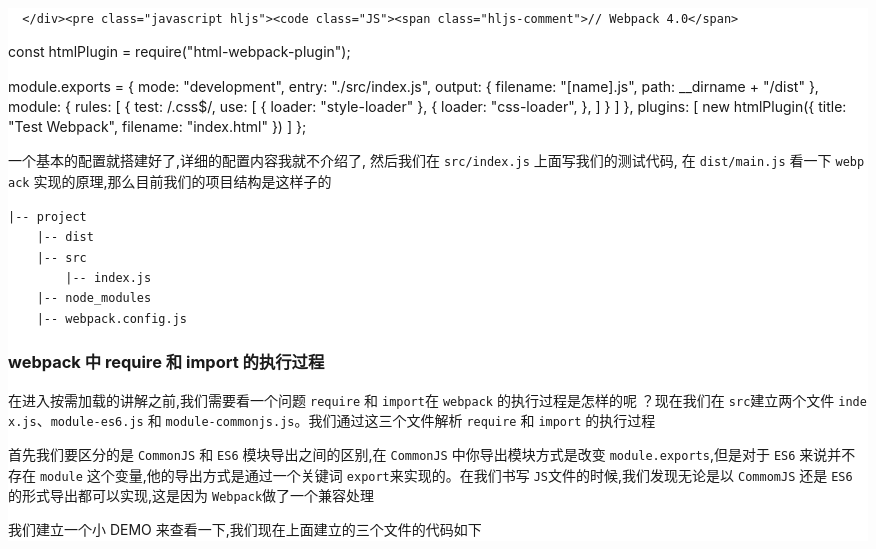       </div><pre class="javascript hljs"><code class="JS"><span class="hljs-comment">// Webpack 4.0</span>
<span class="hljs-keyword">const</span> htmlPlugin = <span class="hljs-built_in">require</span>(<span class="hljs-string">"html-webpack-plugin"</span>);

<span class="hljs-built_in">module</span>.exports = {
  <span class="hljs-attr">mode</span>: <span class="hljs-string">"development"</span>,
  <span class="hljs-attr">entry</span>: <span class="hljs-string">"./src/index.js"</span>,
  <span class="hljs-attr">output</span>: {
    <span class="hljs-attr">filename</span>: <span class="hljs-string">"[name].js"</span>,
    <span class="hljs-attr">path</span>: __dirname + <span class="hljs-string">"/dist"</span>
  },
  <span class="hljs-attr">module</span>: {
    <span class="hljs-attr">rules</span>: [
      {
        <span class="hljs-attr">test</span>: <span class="hljs-regexp">/\.css$/</span>,
        <span class="hljs-attr">use</span>: [
          {
            <span class="hljs-attr">loader</span>: <span class="hljs-string">"style-loader"</span>
          },
          {
            <span class="hljs-attr">loader</span>: <span class="hljs-string">"css-loader"</span>,
          },
        ]
      }
    ]
  },
  <span class="hljs-attr">plugins</span>: [
    <span class="hljs-keyword">new</span> htmlPlugin({
      <span class="hljs-attr">title</span>: <span class="hljs-string">"Test Webpack"</span>,
      <span class="hljs-attr">filename</span>: <span class="hljs-string">"index.html"</span>
    })
  ]
};</code></pre>
<p>一个基本的配置就搭建好了,详细的配置内容我就不介绍了, 然后我们在 <code>src/index.js</code> 上面写我们的测试代码, 在 <code>dist/main.js</code> 看一下 <code>webpack</code> 实现的原理,那么目前我们的项目结构是这样子的</p>
<div class="widget-codetool" style="display:none;">
      <div class="widget-codetool--inner">
      <span class="selectCode code-tool" data-toggle="tooltip" data-placement="top" title="" data-original-title="全选"></span>
      <span type="button" class="copyCode code-tool" data-toggle="tooltip" data-placement="top" data-clipboard-text="|-- project
    |-- dist
    |-- src
        |-- index.js
    |-- node_modules
    |-- webpack.config.js" title="" data-original-title="复制"></span>
      <span type="button" class="saveToNote code-tool" data-toggle="tooltip" data-placement="top" title="" data-original-title="放进笔记"></span>
      </div>
      </div><pre class="hljs 1c"><code><span class="hljs-string">|-- project</span>
    <span class="hljs-string">|-- dist</span>
    <span class="hljs-string">|-- src</span>
        <span class="hljs-string">|-- index.js</span>
    <span class="hljs-string">|-- node_modules</span>
    <span class="hljs-string">|-- webpack.config.js</span></code></pre>
<h3 id="articleHeader1">webpack 中 require 和 import 的执行过程</h3>
<p>在进入按需加载的讲解之前,我们需要看一个问题 <code>require</code> 和 <code>import</code>在 <code>webpack</code> 的执行过程是怎样的呢 ？现在我们在 <code>src</code>建立两个文件 <code>index.js</code>、<code>module-es6.js</code> 和 <code>module-commonjs.js</code>。我们通过这三个文件解析 <code>require</code> 和 <code>import</code> 的执行过程</p>
<p>首先我们要区分的是 <code>CommonJS</code> 和 <code>ES6</code> 模块导出之间的区别,在 <code>CommonJS</code> 中你导出模块方式是改变 <code>module.exports</code>,但是对于 <code>ES6</code> 来说并不存在 <code>module</code> 这个变量,他的导出方式是通过一个关键词 <code>export</code>来实现的。在我们书写 <code>JS</code>文件的时候,我们发现无论是以 <code>CommomJS</code> 还是 <code>ES6</code> 的形式导出都可以实现,这是因为 <code>Webpack</code>做了一个兼容处理</p>
<p>我们建立一个小 DEMO 来查看一下,我们现在上面建立的三个文件的代码如下</p>
<div class="widget-codetool" style="display:none;">
      <div class="widget-codetool--inner">